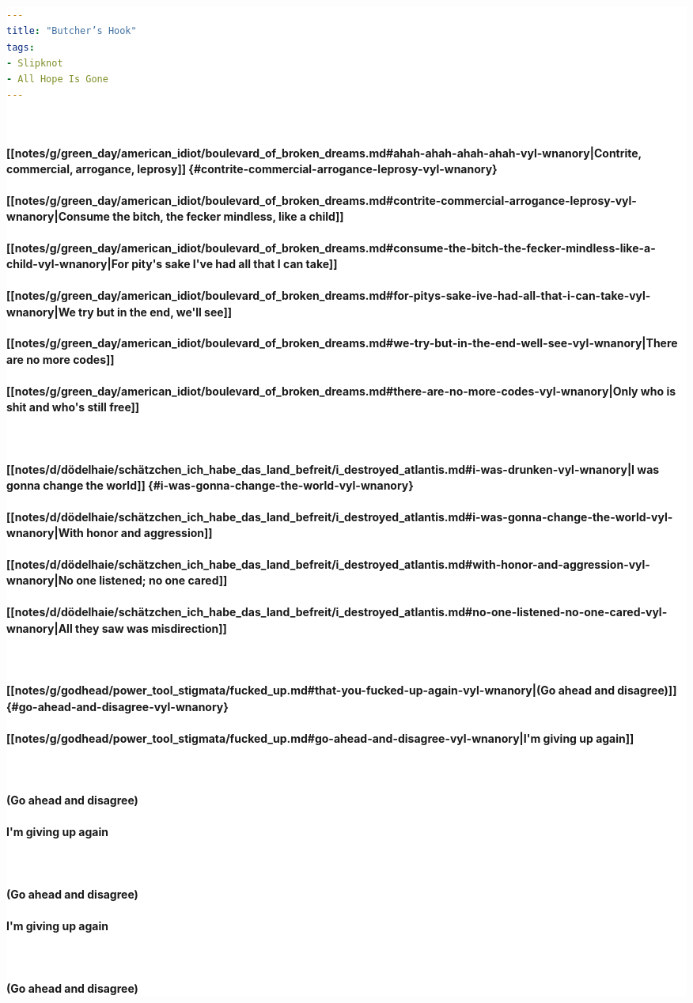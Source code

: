 ```yaml
---
title: "Butcher’s Hook"
tags:
- Slipknot
- All Hope Is Gone
---
```

&nbsp;
#### [[notes/g/green_day/american_idiot/boulevard_of_broken_dreams.md#ahah-ahah-ahah-ahah-vyl-wnanory|Contrite, commercial, arrogance, leprosy]] {#contrite-commercial-arrogance-leprosy-vyl-wnanory}
#### [[notes/g/green_day/american_idiot/boulevard_of_broken_dreams.md#contrite-commercial-arrogance-leprosy-vyl-wnanory|Consume the bitch, the fecker mindless, like a child]]
#### [[notes/g/green_day/american_idiot/boulevard_of_broken_dreams.md#consume-the-bitch-the-fecker-mindless-like-a-child-vyl-wnanory|For pity's sake I've had all that I can take]]
#### [[notes/g/green_day/american_idiot/boulevard_of_broken_dreams.md#for-pitys-sake-ive-had-all-that-i-can-take-vyl-wnanory|We try but in the end, we'll see]]
#### [[notes/g/green_day/american_idiot/boulevard_of_broken_dreams.md#we-try-but-in-the-end-well-see-vyl-wnanory|There are no more codes]]
#### [[notes/g/green_day/american_idiot/boulevard_of_broken_dreams.md#there-are-no-more-codes-vyl-wnanory|Only who is shit and who's still free]]
&nbsp;
#### [[notes/d/dödelhaie/schätzchen_ich_habe_das_land_befreit/i_destroyed_atlantis.md#i-was-drunken-vyl-wnanory|I was gonna change the world]] {#i-was-gonna-change-the-world-vyl-wnanory}
#### [[notes/d/dödelhaie/schätzchen_ich_habe_das_land_befreit/i_destroyed_atlantis.md#i-was-gonna-change-the-world-vyl-wnanory|With honor and aggression]]
#### [[notes/d/dödelhaie/schätzchen_ich_habe_das_land_befreit/i_destroyed_atlantis.md#with-honor-and-aggression-vyl-wnanory|No one listened; no one cared]]
#### [[notes/d/dödelhaie/schätzchen_ich_habe_das_land_befreit/i_destroyed_atlantis.md#no-one-listened-no-one-cared-vyl-wnanory|All they saw was misdirection]]
&nbsp;
#### [[notes/g/godhead/power_tool_stigmata/fucked_up.md#that-you-fucked-up-again-vyl-wnanory|(Go ahead and disagree)]] {#go-ahead-and-disagree-vyl-wnanory}
#### [[notes/g/godhead/power_tool_stigmata/fucked_up.md#go-ahead-and-disagree-vyl-wnanory|I'm giving up again]]
&nbsp;
#### (Go ahead and disagree)
#### I'm giving up again
&nbsp;
#### (Go ahead and disagree)
#### I'm giving up again
&nbsp;
#### (Go ahead and disagree)